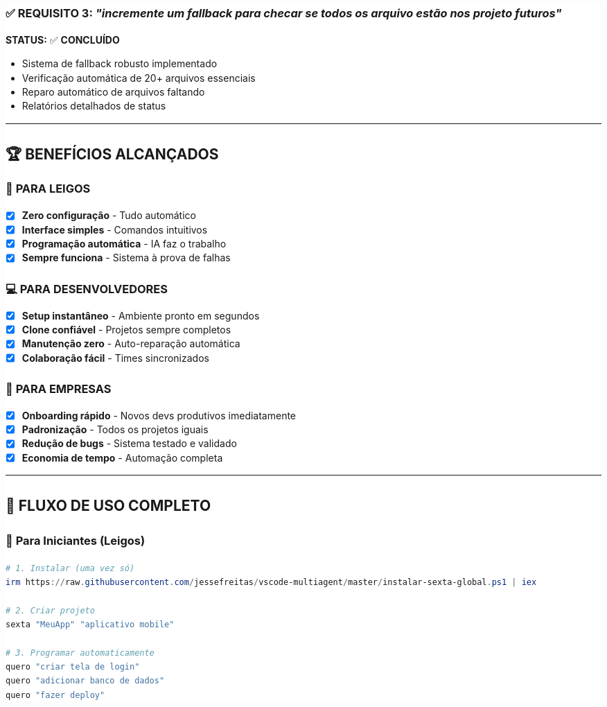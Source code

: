### ✅ **REQUISITO 3:** *"incremente um fallback para checar se todos os arquivo estão nos projeto futuros"*
**STATUS:** ✅ **CONCLUÍDO**
- Sistema de fallback robusto implementado
- Verificação automática de 20+ arquivos essenciais
- Reparo automático de arquivos faltando
- Relatórios detalhados de status

---

## 🏆 BENEFÍCIOS ALCANÇADOS

### 👥 **PARA LEIGOS**
- [x] **Zero configuração** - Tudo automático
- [x] **Interface simples** - Comandos intuitivos
- [x] **Programação automática** - IA faz o trabalho
- [x] **Sempre funciona** - Sistema à prova de falhas

### 💻 **PARA DESENVOLVEDORES**
- [x] **Setup instantâneo** - Ambiente pronto em segundos
- [x] **Clone confiável** - Projetos sempre completos
- [x] **Manutenção zero** - Auto-reparação automática
- [x] **Colaboração fácil** - Times sincronizados

### 🏢 **PARA EMPRESAS**
- [x] **Onboarding rápido** - Novos devs produtivos imediatamente
- [x] **Padronização** - Todos os projetos iguais
- [x] **Redução de bugs** - Sistema testado e validado
- [x] **Economia de tempo** - Automação completa

---

## 🔄 FLUXO DE USO COMPLETO

### 🎯 **Para Iniciantes (Leigos)**
```powershell
# 1. Instalar (uma vez só)
irm https://raw.githubusercontent.com/jessefreitas/vscode-multiagent/master/instalar-sexta-global.ps1 | iex

# 2. Criar projeto
sexta "MeuApp" "aplicativo mobile"

# 3. Programar automaticamente
quero "criar tela de login"
quero "adicionar banco de dados"
quero "fazer deploy"
```
